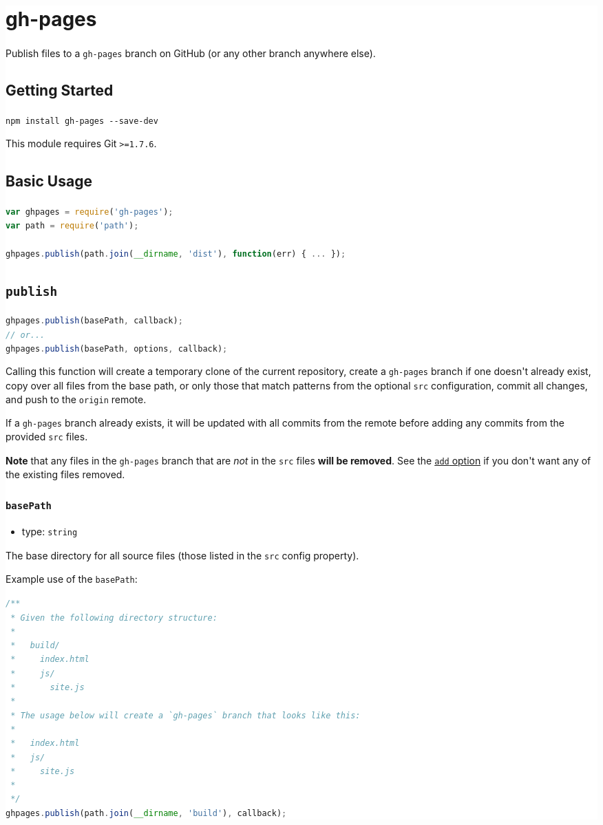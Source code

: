 # gh-pages

Publish files to a `gh-pages` branch on GitHub (or any other branch anywhere else).

## Getting Started

```shell
npm install gh-pages --save-dev
```

This module requires Git `>=1.7.6`.

## Basic Usage

```js
var ghpages = require('gh-pages');
var path = require('path');

ghpages.publish(path.join(__dirname, 'dist'), function(err) { ... });
```


## `publish`

```js
ghpages.publish(basePath, callback);
// or...
ghpages.publish(basePath, options, callback);
```

Calling this function will create a temporary clone of the current repository, create a `gh-pages` branch if one doesn't already exist, copy over all files from the base path, or only those that match patterns from the optional `src` configuration, commit all changes, and push to the `origin` remote.

If a `gh-pages` branch already exists, it will be updated with all commits from the remote before adding any commits from the provided `src` files.

**Note** that any files in the `gh-pages` branch that are *not* in the `src` files **will be removed**.  See the [`add` option](#optionsadd) if you don't want any of the existing files removed.


### <a id="basepath">`basePath`</a>
* type: `string`

The base directory for all source files (those listed in the `src` config property).

Example use of the `basePath`:

```js
/**
 * Given the following directory structure:
 *
 *   build/
 *     index.html
 *     js/
 *       site.js
 *
 * The usage below will create a `gh-pages` branch that looks like this:
 *
 *   index.html
 *   js/
 *     site.js
 *
 */
ghpages.publish(path.join(__dirname, 'build'), callback);
```
